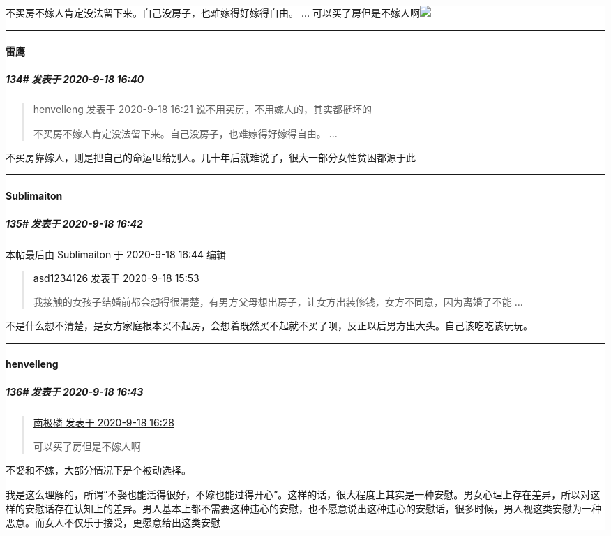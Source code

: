 
不买房不嫁人肯定没法留下来。自己没房子，也难嫁得好嫁得自由。 ...</blockquote>
可以买了房但是不嫁人啊<img src="https://static.saraba1st.com/image/smiley/face2017/035.png" referrerpolicy="no-referrer">







*****

####  雷鹰  
##### 134#       发表于 2020-9-18 16:40



<blockquote>henvelleng 发表于 2020-9-18 16:21
说不用买房，不用嫁人的，其实都挺坏的


不买房不嫁人肯定没法留下来。自己没房子，也难嫁得好嫁得自由。 ...</blockquote>
不买房靠嫁人，则是把自己的命运甩给别人。几十年后就难说了，很大一部分女性贫困都源于此







*****

####  Sublimaiton  
##### 135#       发表于 2020-9-18 16:42



 本帖最后由 Sublimaiton 于 2020-9-18 16:44 编辑 
<blockquote><a href="httphttps://bbs.saraba1st.com/2b/forum.php?mod=redirect&amp;goto=findpost&amp;pid=48778046&amp;ptid=1960506" target="_blank">asd1234126 发表于 2020-9-18 15:53</a>

我接触的女孩子结婚前都会想得很清楚，有男方父母想出房子，让女方出装修钱，女方不同意，因为离婚了不能 ...</blockquote>
不是什么想不清楚，是女方家庭根本买不起房，会想着既然买不起就不买了呗，反正以后男方出大头。自己该吃吃该玩玩。







*****

####  henvelleng  
##### 136#       发表于 2020-9-18 16:43



<blockquote><a href="httphttps://bbs.saraba1st.com/2b/forum.php?mod=redirect&amp;goto=findpost&amp;pid=48778328&amp;ptid=1960506" target="_blank">南极磷 发表于 2020-9-18 16:28</a>

可以买了房但是不嫁人啊</blockquote>
不娶和不嫁，大部分情况下是个被动选择。


我是这么理解的，所谓“不娶也能活得很好，不嫁也能过得开心”。这样的话，很大程度上其实是一种安慰。男女心理上存在差异，所以对这样的安慰话存在认知上的差异。男人基本上都不需要这种违心的安慰，也不愿意说出这种违心的安慰话，很多时候，男人视这类安慰为一种恶意。而女人不仅乐于接受，更愿意给出这类安慰
